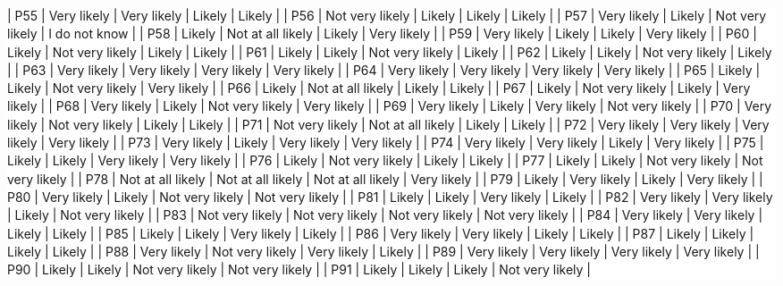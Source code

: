 | P55  | Very likely       | Very likely       | Likely            | Likely            |
| P56  | Not very likely   | Likely            | Likely            | Likely            |
| P57  | Very likely       | Likely            | Not very likely   | I do not know     |
| P58  | Likely            | Not at all likely | Likely            | Very likely       |
| P59  | Very likely       | Likely            | Likely            | Very likely       |
| P60  | Likely            | Not very likely   | Likely            | Likely            |
| P61  | Likely            | Likely            | Not very likely   | Likely            |
| P62  | Likely            | Likely            | Not very likely   | Likely            |
| P63  | Very likely       | Very likely       | Very likely       | Very likely       |
| P64  | Very likely       | Very likely       | Very likely       | Very likely       |
| P65  | Likely            | Likely            | Not very likely   | Very likely       |
| P66  | Likely            | Not at all likely | Likely            | Likely            |
| P67  | Likely            | Not very likely   | Likely            | Very likely       |
| P68  | Very likely       | Likely            | Not very likely   | Very likely       |
| P69  | Very likely       | Likely            | Very likely       | Not very likely   |
| P70  | Very likely       | Not very likely   | Likely            | Likely            |
| P71  | Not very likely   | Not at all likely | Likely            | Likely            |
| P72  | Very likely       | Very likely       | Very likely       | Very likely       |
| P73  | Very likely       | Likely            | Very likely       | Very likely       |
| P74  | Very likely       | Very likely       | Likely            | Very likely       |
| P75  | Likely            | Likely            | Very likely       | Very likely       |
| P76  | Likely            | Not very likely   | Likely            | Likely            |
| P77  | Likely            | Likely            | Not very likely   | Not very likely   |
| P78  | Not at all likely | Not at all likely | Not at all likely | Very likely       |
| P79  | Likely            | Very likely       | Likely            | Very likely       |
| P80  | Very likely       | Likely            | Not very likely   | Not very likely   |
| P81  | Likely            | Likely            | Very likely       | Likely            |
| P82  | Very likely       | Very likely       | Likely            | Not very likely   |
| P83  | Not very likely   | Not very likely   | Not very likely   | Not very likely   |
| P84  | Very likely       | Very likely       | Likely            | Likely            |
| P85  | Likely            | Likely            | Very likely       | Likely            |
| P86  | Very likely       | Very likely       | Likely            | Likely            |
| P87  | Likely            | Likely            | Likely            | Likely            |
| P88  | Very likely       | Not very likely   | Very likely       | Likely            |
| P89  | Very likely       | Very likely       | Very likely       | Very likely       |
| P90  | Likely            | Likely            | Not very likely   | Not very likely   |
| P91  | Likely            | Likely            | Likely            | Not very likely   |